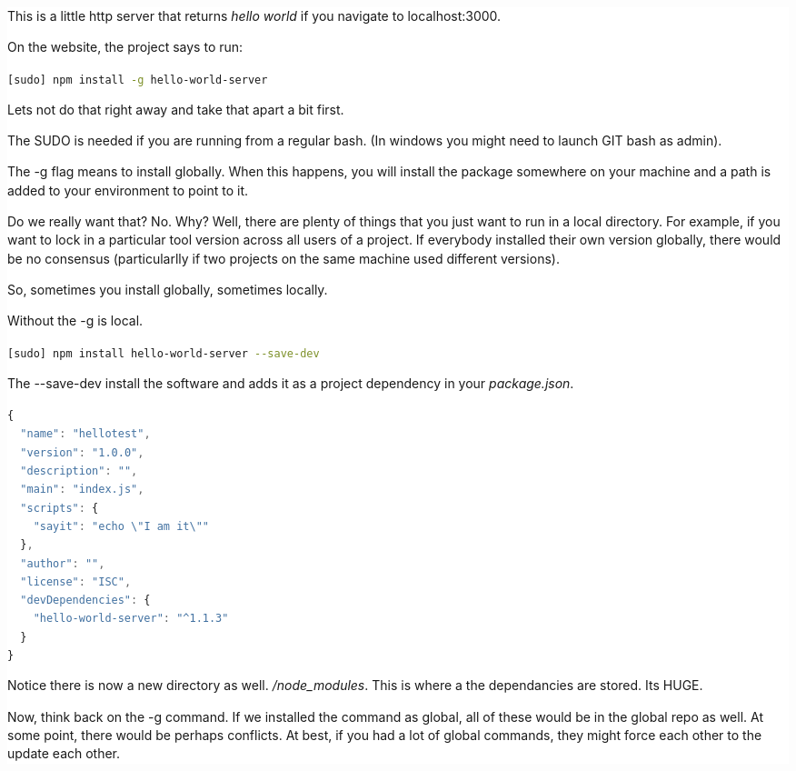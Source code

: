 This is a little http server that returns _hello world_ if you navigate to localhost:3000.

On the website, the project says to run: 

```bash
[sudo] npm install -g hello-world-server
```

Lets not do that right away and take that apart a bit first.

The SUDO is needed if you are running from a regular bash. (In windows you might need to launch GIT bash as admin).

The -g flag means to install globally.  When this happens, you will install the package somewhere
on your machine and a path is added to your environment to point to it.

Do we really want that? No.
Why? Well, there are plenty of things that you just want to run in a local directory.
For example, if you want to lock in a particular tool version across all users of a project. If everybody
installed their own version globally, there would be no consensus (particularlly if two projects on the same machine
used different versions).  

So, sometimes you install globally, sometimes locally.

Without the -g is local. 
```bash
[sudo] npm install hello-world-server --save-dev
```

The --save-dev install the software and adds it as a project dependency in your _package.json_.

```js
{
  "name": "hellotest",
  "version": "1.0.0",
  "description": "",
  "main": "index.js",
  "scripts": {
    "sayit": "echo \"I am it\""
  },
  "author": "",
  "license": "ISC",
  "devDependencies": {
    "hello-world-server": "^1.1.3"
  }
}
```

Notice there is now a new directory as well. */node_modules*.  This is where a the dependancies are stored.  Its HUGE.

Now, think back on the -g command. If we installed the command as global, all of these would be in the global repo as well.
At some point, there would be perhaps conflicts.  At best, if you had a lot of global commands, they might force each other to the update each other.

